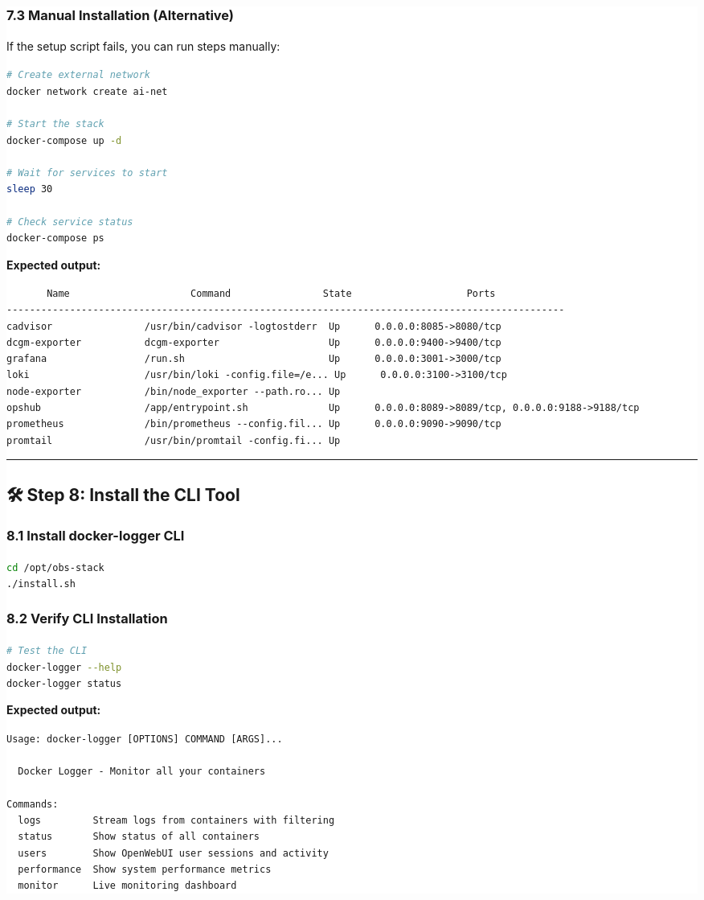 ### 7.3 Manual Installation (Alternative)
If the setup script fails, you can run steps manually:

```bash
# Create external network
docker network create ai-net

# Start the stack
docker-compose up -d

# Wait for services to start
sleep 30

# Check service status
docker-compose ps
```

**Expected output:**
```
       Name                     Command                State                    Ports
-------------------------------------------------------------------------------------------------
cadvisor                /usr/bin/cadvisor -logtostderr  Up      0.0.0.0:8085->8080/tcp
dcgm-exporter           dcgm-exporter                   Up      0.0.0.0:9400->9400/tcp
grafana                 /run.sh                         Up      0.0.0.0:3001->3000/tcp
loki                    /usr/bin/loki -config.file=/e... Up      0.0.0.0:3100->3100/tcp
node-exporter           /bin/node_exporter --path.ro... Up
opshub                  /app/entrypoint.sh              Up      0.0.0.0:8089->8089/tcp, 0.0.0.0:9188->9188/tcp
prometheus              /bin/prometheus --config.fil... Up      0.0.0.0:9090->9090/tcp
promtail                /usr/bin/promtail -config.fi... Up
```

---

## 🛠️ Step 8: Install the CLI Tool

### 8.1 Install docker-logger CLI
```bash
cd /opt/obs-stack
./install.sh
```

### 8.2 Verify CLI Installation
```bash
# Test the CLI
docker-logger --help
docker-logger status
```

**Expected output:**
```
Usage: docker-logger [OPTIONS] COMMAND [ARGS]...

  Docker Logger - Monitor all your containers

Commands:
  logs         Stream logs from containers with filtering
  status       Show status of all containers
  users        Show OpenWebUI user sessions and activity
  performance  Show system performance metrics
  monitor      Live monitoring dashboard
```
